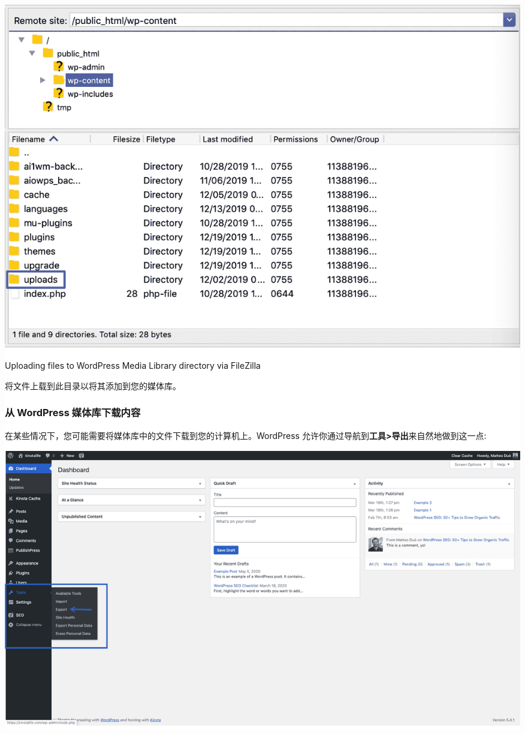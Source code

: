 ![ftp uploads](img/e2c0b1cd3708e1513f6255d5e4a5ed87.png)

Uploading files to WordPress Media Library directory via FileZilla



将文件上载到此目录以将其添加到您的媒体库。


### 从 WordPress 媒体库下载内容

在某些情况下，您可能需要将媒体库中的文件下载到您的计算机上。WordPress 允许你通过导航到**工具>导出**来自然地做到这一点:

[![WordPress export tool](img/d1b1432e853d13a45f0aef44312f09b8.png)](https://kinsta.com/wp-content/uploads/2020/05/export-media-wordpress-1.png)
